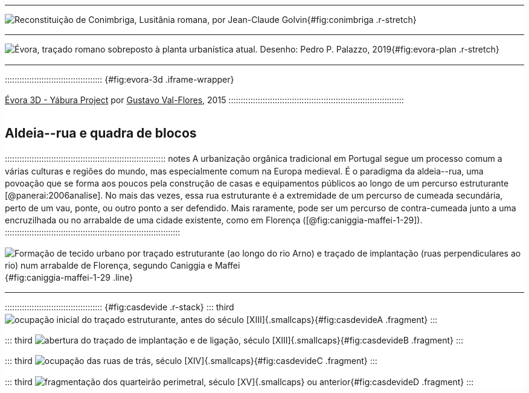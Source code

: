 * * * * * *

![Reconstituição de Conimbriga, Lusitânia romana, por [Jean-Claude Golvin](https://jeanclaudegolvin.com/conimbriga/)](https://jeanclaudegolvin.com/wp-content/uploads/2018/01/portugal-conimbriga-vue-generale-jc-golvin.jpg){#fig:conimbriga .r-stretch}

* * * * * *

![Évora, traçado romano sobreposto à planta urbanística atual. Desenho: [Pedro P. Palazzo, 2019](https://commons.wikimedia.org/wiki/File:Evora_-\_Roman_town_over_present_urban_fabric.svg)](https://upload.wikimedia.org/wikipedia/commons/thumb/3/3a/Evora_-\_Roman_town_over_present_urban_fabric.svg/1024px-Evora_-\_Roman_town_over_present_urban_fabric.svg.png){#fig:evora-plan .r-stretch}

* * * * * *

:::::::::::::::::::::::::::::::::::::::: {#fig:evora-3d .iframe-wrapper}
<iframe src="https://player.vimeo.com/video/125300716?h=a01a2912f1&color=fffff5&portrait=0" width="1280" height="720" frameborder="0" allow="autoplay; fullscreen; picture-in-picture" allowfullscreen></iframe>

<a href="https://vimeo.com/125300716">&Eacute;vora 3D - Y&aacute;bura Project</a> por <a href="https://vimeo.com/user35396652">Gustavo Val-Flores</a>, 2015
::::::::::::::::::::::::::::::::::::::::::::::::::::::::::::::::::::::::

## Aldeia--rua e quadra de blocos ##

:::::::::::::::::::::::::::::::::::::::::::::::::::::::::::::::::: notes
A urbanização orgânica tradicional em Portugal segue um processo comum a
várias culturas e regiões do mundo, mas especialmente comum na Europa
medieval. É o paradigma da aldeia--rua, uma povoação que se forma aos
poucos pela construção de casas e equipamentos públicos ao longo de um
percurso estruturante [@panerai:2006analise]. No mais das vezes, essa
rua estruturante é a extremidade de um percurso de cumeada secundária,
perto de um vau, ponte, ou outro ponto a ser defendido. Mais raramente,
pode ser um percurso de contra-cumeada junto a uma encruzilhada ou no
arrabalde de uma cidade existente, como em Florença
([@fig:caniggia-maffei-1-29]).
::::::::::::::::::::::::::::::::::::::::::::::::::::::::::::::::::::::::

![Formação de tecido urbano por traçado estruturante (ao longo do rio Arno) e traçado de implantação (ruas perpendiculares ao rio) num arrabalde de Florença, segundo Caniggia e Maffei](https://hcommons.org/app/uploads/sites/1002372/2021/08/caniggia_maffei-1-29.png){#fig:caniggia-maffei-1-29 .line}

* * * * * *

:::::::::::::::::::::::::::::::::::::::: {#fig:casdevide .r-stack}
::: third
![[ocupação inicial do traçado estruturante](https://commons.wikimedia.org/wiki/File:Castelo_de_Vide_plan_13c_en_01.png), antes do século [XIII]{.smallcaps}](https://upload.wikimedia.org/wikipedia/commons/thumb/7/7e/Castelo_de_Vide_plan_13c_en_01.png/1280px-Castelo_de_Vide_plan_13c_en_01.png){#fig:casdevideA .fragment}
:::

::: third
![[abertura do traçado de implantação e de ligação](https://commons.wikimedia.org/wiki/File:Castelo_de_Vide_plan_14c_en.png), século [XIII]{.smallcaps}](https://upload.wikimedia.org/wikipedia/commons/thumb/a/aa/Castelo_de_Vide_plan_14c_en.png/1280px-Castelo_de_Vide_plan_14c_en.png){#fig:casdevideB .fragment}
:::

::: third
![[ocupação das ruas de trás](https://commons.wikimedia.org/wiki/File:Castelo_de_Vide_plan_15c_en.png), século [XIV]{.smallcaps}](https://upload.wikimedia.org/wikipedia/commons/thumb/b/b1/Castelo_de_Vide_plan_15c_en.png/1280px-Castelo_de_Vide_plan_15c_en.png){#fig:casdevideC .fragment}
:::

::: third
![[fragmentação dos quarteirão perimetral](https://commons.wikimedia.org/wiki/File:Castelo_de_Vide_plan_16c_en.png), século [XV]{.smallcaps} ou anterior](https://upload.wikimedia.org/wikipedia/commons/thumb/e/e2/Castelo_de_Vide_plan_16c_en.png/1280px-Castelo_de_Vide_plan_16c_en.png){#fig:casdevideD .fragment}
:::


[prefeitura municipal de Monpazier, 2013]: https://commons.wikimedia.org/wiki/File:Vue_aérienne_de_Monpazier.jpg
[Klaus Schäfer, 2003]: https://commons.wikimedia.org/wiki/File:Beispiel_Monpazier.jpg
[*Livro de fortalezas*]: https://commons.wikimedia.org/wiki/Category:Livro_das_Fortalezas